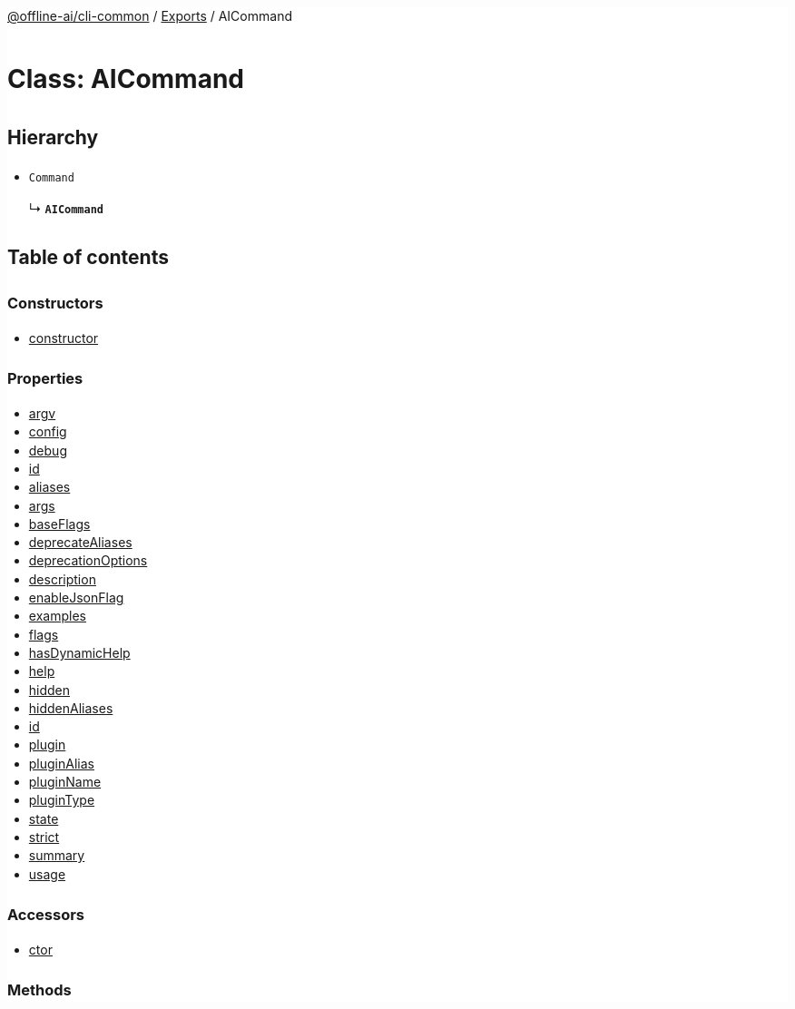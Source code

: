 [@offline-ai/cli-common](../README.md) / [Exports](../modules.md) / AICommand

# Class: AICommand

## Hierarchy

- `Command`

  ↳ **`AICommand`**

## Table of contents

### Constructors

- [constructor](AICommand.md#constructor)

### Properties

- [argv](AICommand.md#argv)
- [config](AICommand.md#config)
- [debug](AICommand.md#debug)
- [id](AICommand.md#id)
- [aliases](AICommand.md#aliases)
- [args](AICommand.md#args)
- [baseFlags](AICommand.md#baseflags)
- [deprecateAliases](AICommand.md#deprecatealiases)
- [deprecationOptions](AICommand.md#deprecationoptions)
- [description](AICommand.md#description)
- [enableJsonFlag](AICommand.md#enablejsonflag)
- [examples](AICommand.md#examples)
- [flags](AICommand.md#flags)
- [hasDynamicHelp](AICommand.md#hasdynamichelp)
- [help](AICommand.md#help)
- [hidden](AICommand.md#hidden)
- [hiddenAliases](AICommand.md#hiddenaliases)
- [id](AICommand.md#id-1)
- [plugin](AICommand.md#plugin)
- [pluginAlias](AICommand.md#pluginalias)
- [pluginName](AICommand.md#pluginname)
- [pluginType](AICommand.md#plugintype)
- [state](AICommand.md#state)
- [strict](AICommand.md#strict)
- [summary](AICommand.md#summary)
- [usage](AICommand.md#usage)

### Accessors

- [ctor](AICommand.md#ctor)

### Methods
